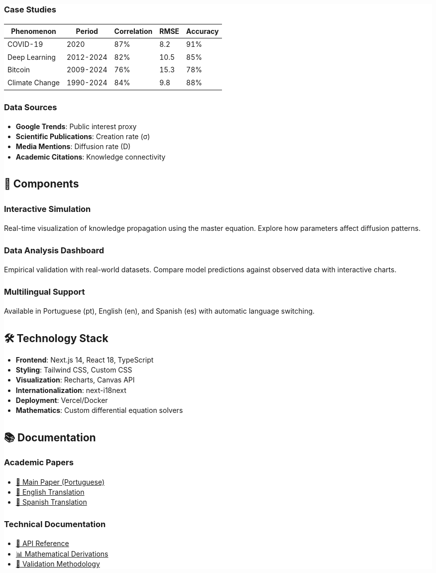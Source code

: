### Case Studies
| Phenomenon | Period | Correlation | RMSE | Accuracy |
|------------|--------|-------------|------|----------|
| COVID-19 | 2020 | 87% | 8.2 | 91% |
| Deep Learning | 2012-2024 | 82% | 10.5 | 85% |
| Bitcoin | 2009-2024 | 76% | 15.3 | 78% |
| Climate Change | 1990-2024 | 84% | 9.8 | 88% |

### Data Sources
- **Google Trends**: Public interest proxy
- **Scientific Publications**: Creation rate (σ)
- **Media Mentions**: Diffusion rate (D)
- **Academic Citations**: Knowledge connectivity

## 🎯 Components

### Interactive Simulation
Real-time visualization of knowledge propagation using the master equation. Explore how parameters affect diffusion patterns.

### Data Analysis Dashboard
Empirical validation with real-world datasets. Compare model predictions against observed data with interactive charts.

### Multilingual Support
Available in Portuguese (pt), English (en), and Spanish (es) with automatic language switching.

## 🛠️ Technology Stack

- **Frontend**: Next.js 14, React 18, TypeScript
- **Styling**: Tailwind CSS, Custom CSS
- **Visualization**: Recharts, Canvas API
- **Internationalization**: next-i18next
- **Deployment**: Vercel/Docker
- **Mathematics**: Custom differential equation solvers

## 📚 Documentation

### Academic Papers
- [📄 Main Paper (Portuguese)](docs/epistemic_topology_paper.md)
- [📄 English Translation](docs/epistemic_topology_paper_en.md)
- [📄 Spanish Translation](docs/epistemic_topology_paper_es.md)

### Technical Documentation
- [🔧 API Reference](docs/api.md)
- [📊 Mathematical Derivations](docs/mathematics.md)
- [🧪 Validation Methodology](docs/validation.md)
